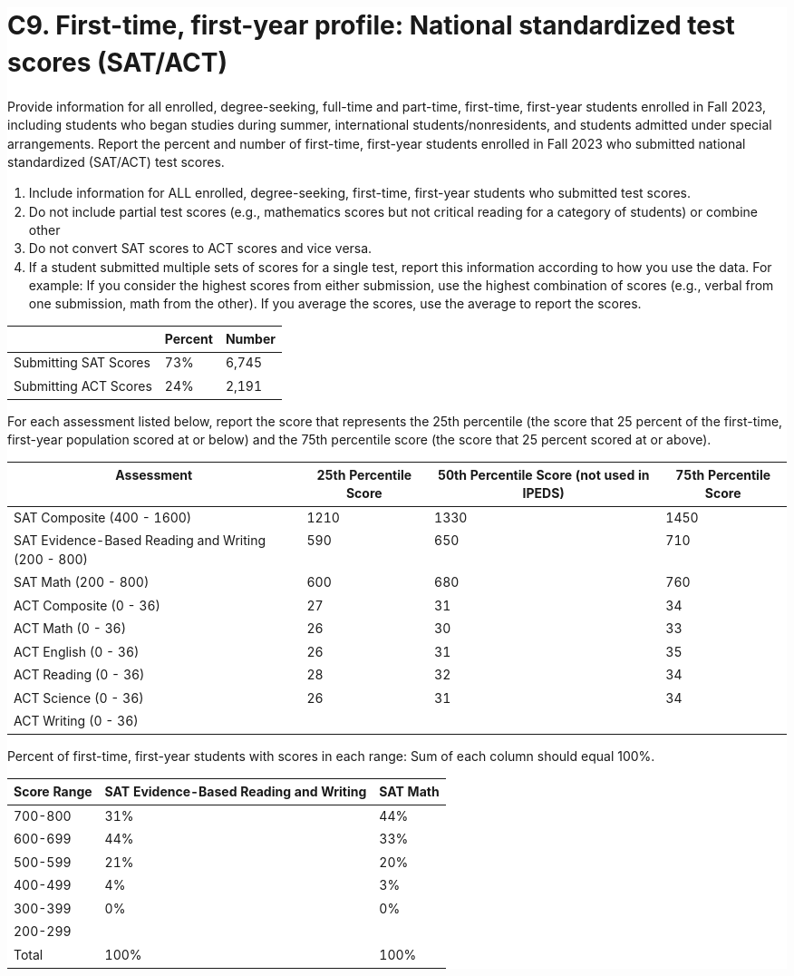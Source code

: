# C9. First-time, first-year profile: National standardized test scores (SAT/ACT)

Provide information for all enrolled, degree-seeking, full-time and part-time, first-time, first-year students enrolled in Fall 2023, including students who began studies during summer, international students/nonresidents, and students admitted under special arrangements. Report the percent and number of first-time, first-year students enrolled in Fall 2023 who submitted national standardized (SAT/ACT) test scores.

1. Include information for ALL enrolled, degree-seeking, first-time, first-year students who submitted test scores.
2. Do not include partial test scores (e.g., mathematics scores but not critical reading for a category of students) or combine other
3. Do not convert SAT scores to ACT scores and vice versa.
4. If a student submitted multiple sets of scores for a single test, report this information according to how you use the data.
   For example: If you consider the highest scores from either submission, use the highest combination of scores (e.g., verbal from one
   submission, math from the other). If you average the scores, use the average to report the scores.

|                       | Percent | Number |
| --------------------- | ------- | ------ |
| Submitting SAT Scores | 73%     | 6,745  |
| Submitting ACT Scores | 24%     | 2,191  |

For each assessment listed below, report the score that represents the 25th percentile (the score that 25 percent of the first-time, first-year population scored at or below) and the 75th percentile score (the score that 25 percent scored at or above).

| Assessment                                         | 25th Percentile Score | 50th Percentile Score (not used in IPEDS) | 75th Percentile Score |
| -------------------------------------------------- | --------------------- | ----------------------------------------- | --------------------- |
| SAT Composite (400 - 1600)                         | 1210                  | 1330                                      | 1450                  |
| SAT Evidence-Based Reading and Writing (200 - 800) | 590                   | 650                                       | 710                   |
| SAT Math (200 - 800)                               | 600                   | 680                                       | 760                   |
| ACT Composite (0 - 36)                             | 27                    | 31                                        | 34                    |
| ACT Math (0 - 36)                                  | 26                    | 30                                        | 33                    |
| ACT English (0 - 36)                               | 26                    | 31                                        | 35                    |
| ACT Reading (0 - 36)                               | 28                    | 32                                        | 34                    |
| ACT Science (0 - 36)                               | 26                    | 31                                        | 34                    |
| ACT Writing (0 - 36)                               |                       |                                           |                       |

Percent of first-time, first-year students with scores in each range:
Sum of each column should equal 100%.

| Score Range | SAT Evidence-Based Reading and Writing | SAT Math |
| ----------- | -------------------------------------- | -------- |
| 700-800     | 31%                                    | 44%      |
| 600-699     | 44%                                    | 33%      |
| 500-599     | 21%                                    | 20%      |
| 400-499     | 4%                                     | 3%       |
| 300-399     | 0%                                     | 0%       |
| 200-299     |                                        |          |
| Total       | 100%                                   | 100%     |